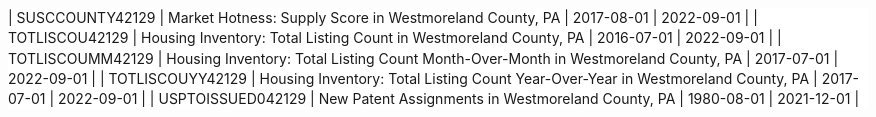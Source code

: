 | SUSCCOUNTY42129           | Market Hotness: Supply Score in Westmoreland County, PA                                                                                                                          | 2017-08-01          | 2022-09-01        |
| TOTLISCOU42129            | Housing Inventory: Total Listing Count in Westmoreland County, PA                                                                                                                | 2016-07-01          | 2022-09-01        |
| TOTLISCOUMM42129          | Housing Inventory: Total Listing Count Month-Over-Month in Westmoreland County, PA                                                                                               | 2017-07-01          | 2022-09-01        |
| TOTLISCOUYY42129          | Housing Inventory: Total Listing Count Year-Over-Year in Westmoreland County, PA                                                                                                 | 2017-07-01          | 2022-09-01        |
| USPTOISSUED042129         | New Patent Assignments in Westmoreland County, PA                                                                                                                                | 1980-08-01          | 2021-12-01        |
